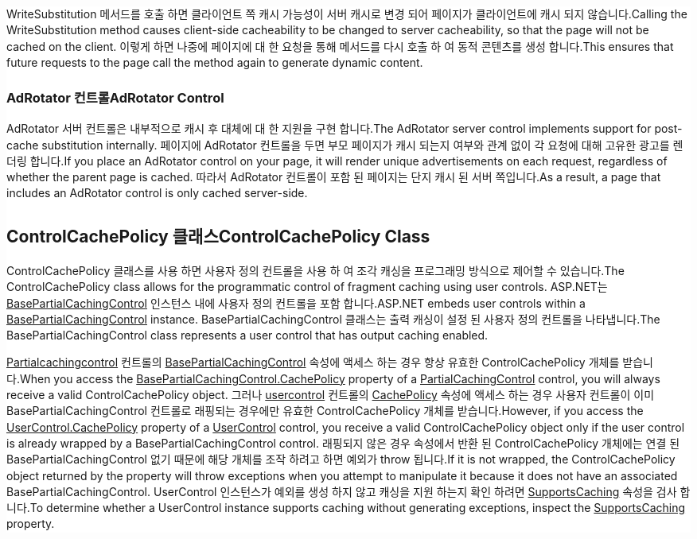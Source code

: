 <span data-ttu-id="c46e4-246">WriteSubstitution 메서드를 호출 하면 클라이언트 쪽 캐시 가능성이 서버 캐시로 변경 되어 페이지가 클라이언트에 캐시 되지 않습니다.</span><span class="sxs-lookup"><span data-stu-id="c46e4-246">Calling the WriteSubstitution method causes client-side cacheability to be changed to server cacheability, so that the page will not be cached on the client.</span></span> <span data-ttu-id="c46e4-247">이렇게 하면 나중에 페이지에 대 한 요청을 통해 메서드를 다시 호출 하 여 동적 콘텐츠를 생성 합니다.</span><span class="sxs-lookup"><span data-stu-id="c46e4-247">This ensures that future requests to the page call the method again to generate dynamic content.</span></span>

### <a name="adrotator-control"></a><span data-ttu-id="c46e4-248">AdRotator 컨트롤</span><span class="sxs-lookup"><span data-stu-id="c46e4-248">AdRotator Control</span></span>

<span data-ttu-id="c46e4-249">AdRotator 서버 컨트롤은 내부적으로 캐시 후 대체에 대 한 지원을 구현 합니다.</span><span class="sxs-lookup"><span data-stu-id="c46e4-249">The AdRotator server control implements support for post-cache substitution internally.</span></span> <span data-ttu-id="c46e4-250">페이지에 AdRotator 컨트롤을 두면 부모 페이지가 캐시 되는지 여부와 관계 없이 각 요청에 대해 고유한 광고를 렌더링 합니다.</span><span class="sxs-lookup"><span data-stu-id="c46e4-250">If you place an AdRotator control on your page, it will render unique advertisements on each request, regardless of whether the parent page is cached.</span></span> <span data-ttu-id="c46e4-251">따라서 AdRotator 컨트롤이 포함 된 페이지는 단지 캐시 된 서버 쪽입니다.</span><span class="sxs-lookup"><span data-stu-id="c46e4-251">As a result, a page that includes an AdRotator control is only cached server-side.</span></span>

## <a name="controlcachepolicy-class"></a><span data-ttu-id="c46e4-252">ControlCachePolicy 클래스</span><span class="sxs-lookup"><span data-stu-id="c46e4-252">ControlCachePolicy Class</span></span>

<span data-ttu-id="c46e4-253">ControlCachePolicy 클래스를 사용 하면 사용자 정의 컨트롤을 사용 하 여 조각 캐싱을 프로그래밍 방식으로 제어할 수 있습니다.</span><span class="sxs-lookup"><span data-stu-id="c46e4-253">The ControlCachePolicy class allows for the programmatic control of fragment caching using user controls.</span></span> <span data-ttu-id="c46e4-254">ASP.NET는 [BasePartialCachingControl](https://msdn.microsoft.com/library/system.web.ui.basepartialcachingcontrol.aspx) 인스턴스 내에 사용자 정의 컨트롤을 포함 합니다.</span><span class="sxs-lookup"><span data-stu-id="c46e4-254">ASP.NET embeds user controls within a [BasePartialCachingControl](https://msdn.microsoft.com/library/system.web.ui.basepartialcachingcontrol.aspx) instance.</span></span> <span data-ttu-id="c46e4-255">BasePartialCachingControl 클래스는 출력 캐싱이 설정 된 사용자 정의 컨트롤을 나타냅니다.</span><span class="sxs-lookup"><span data-stu-id="c46e4-255">The BasePartialCachingControl class represents a user control that has output caching enabled.</span></span>

<span data-ttu-id="c46e4-256">[Partialcachingcontrol](https://msdn.microsoft.com/library/system.web.ui.partialcachingcontrol.aspx) 컨트롤의 [BasePartialCachingControl](https://msdn.microsoft.com/library/system.web.ui.basepartialcachingcontrol.cachepolicy.aspx) 속성에 액세스 하는 경우 항상 유효한 ControlCachePolicy 개체를 받습니다.</span><span class="sxs-lookup"><span data-stu-id="c46e4-256">When you access the [BasePartialCachingControl.CachePolicy](https://msdn.microsoft.com/library/system.web.ui.basepartialcachingcontrol.cachepolicy.aspx) property of a [PartialCachingControl](https://msdn.microsoft.com/library/system.web.ui.partialcachingcontrol.aspx) control, you will always receive a valid ControlCachePolicy object.</span></span> <span data-ttu-id="c46e4-257">그러나 [usercontrol](https://msdn.microsoft.com/library/system.web.ui.usercontrol.aspx) 컨트롤의 [CachePolicy](https://msdn.microsoft.com/library/system.web.ui.usercontrol.cachepolicy.aspx) 속성에 액세스 하는 경우 사용자 컨트롤이 이미 BasePartialCachingControl 컨트롤로 래핑되는 경우에만 유효한 ControlCachePolicy 개체를 받습니다.</span><span class="sxs-lookup"><span data-stu-id="c46e4-257">However, if you access the [UserControl.CachePolicy](https://msdn.microsoft.com/library/system.web.ui.usercontrol.cachepolicy.aspx) property of a [UserControl](https://msdn.microsoft.com/library/system.web.ui.usercontrol.aspx) control, you receive a valid ControlCachePolicy object only if the user control is already wrapped by a BasePartialCachingControl control.</span></span> <span data-ttu-id="c46e4-258">래핑되지 않은 경우 속성에서 반환 된 ControlCachePolicy 개체에는 연결 된 BasePartialCachingControl 없기 때문에 해당 개체를 조작 하려고 하면 예외가 throw 됩니다.</span><span class="sxs-lookup"><span data-stu-id="c46e4-258">If it is not wrapped, the ControlCachePolicy object returned by the property will throw exceptions when you attempt to manipulate it because it does not have an associated BasePartialCachingControl.</span></span> <span data-ttu-id="c46e4-259">UserControl 인스턴스가 예외를 생성 하지 않고 캐싱을 지원 하는지 확인 하려면 [SupportsCaching](https://msdn.microsoft.com/library/system.web.ui.controlcachepolicy.supportscaching.aspx) 속성을 검사 합니다.</span><span class="sxs-lookup"><span data-stu-id="c46e4-259">To determine whether a UserControl instance supports caching without generating exceptions, inspect the [SupportsCaching](https://msdn.microsoft.com/library/system.web.ui.controlcachepolicy.supportscaching.aspx) property.</span></span>
